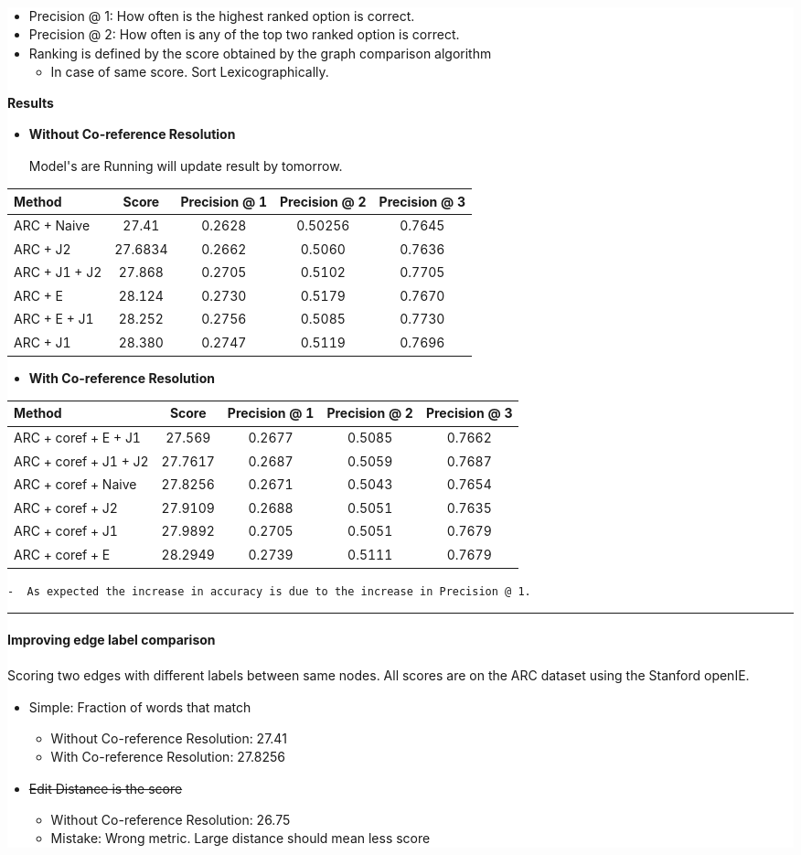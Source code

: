 - Precision @ 1: How often is the highest ranked option is correct.
- Precision @ 2: How often is any of the top two ranked option is correct.
- Ranking is defined by the score obtained by the graph comparison algorithm
	+ In case of same score. Sort Lexicographically.

**Results**

- **Without Co-reference Resolution**

	Model's are Running will update result by tomorrow.

| Method        |  Score  | Precision @ 1 | Precision @ 2 | Precision @ 3 |
|:--------------|:-------:|:-------------:|:-------------:|:-------------:|
| ARC + Naive   |  27.41  |    0.2628     |    0.50256    |    0.7645     |
| ARC + J2      | 27.6834 |    0.2662     |    0.5060     |    0.7636     |
| ARC + J1 + J2 | 27.868  |    0.2705     |    0.5102     |    0.7705     |
| ARC + E       | 28.124  |    0.2730     |    0.5179     |    0.7670     |
| ARC + E + J1  | 28.252  |    0.2756     |    0.5085     |    0.7730     |
| ARC + J1      | 28.380  |    0.2747     |    0.5119     |    0.7696     |

- **With Co-reference Resolution**

| Method                |  Score  | Precision @ 1 | Precision @ 2 | Precision @ 3 |
|:----------------------|:-------:|:-------------:|:-------------:|:-------------:|
| ARC + coref + E + J1  | 27.569  |    0.2677     |    0.5085     |    0.7662     |
| ARC + coref + J1 + J2 | 27.7617 |    0.2687     |    0.5059     |    0.7687     |
| ARC + coref + Naive   | 27.8256 |    0.2671     |    0.5043     |    0.7654     |
| ARC + coref + J2      | 27.9109 |    0.2688     |    0.5051     |    0.7635     |
| ARC + coref + J1      | 27.9892 |    0.2705     |    0.5051     |    0.7679     |
| ARC + coref + E       | 28.2949 |    0.2739     |    0.5111     |    0.7679     |

	-  As expected the increase in accuracy is due to the increase in Precision @ 1.

--- 

#### Improving edge label comparison 

Scoring two edges with different labels between same nodes. All scores are on the ARC dataset using the Stanford openIE.

- Simple: Fraction of words that match
	+ Without Co-reference Resolution: 27.41
	+ With Co-reference Resolution: 27.8256

- ~~Edit Distance is the score~~ 
	+ Without Co-reference Resolution: 26.75
	+ Mistake: Wrong metric. Large distance should mean less score
